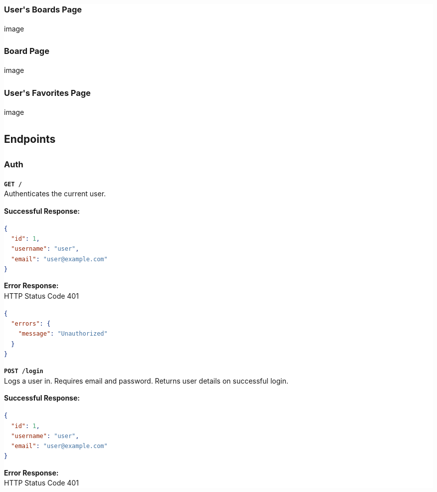 ### User's Boards Page

image

### Board Page

image

### User's Favorites Page

image

## Endpoints

### Auth

**`GET /`**  
 Authenticates the current user.

**Successful Response:**

```json
{
  "id": 1,
  "username": "user",
  "email": "user@example.com"
}
```

**Error Response:**  
 HTTP Status Code 401

```json
{
  "errors": {
    "message": "Unauthorized"
  }
}
```

**`POST /login`**  
Logs a user in. Requires email and password. Returns user details on successful login.

**Successful Response:**

```json
{
  "id": 1,
  "username": "user",
  "email": "user@example.com"
}
```

**Error Response:**  
 HTTP Status Code 401
